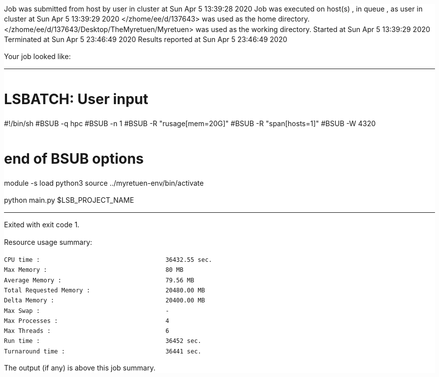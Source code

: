 Job <CleverRandom95CleverRandomEloCalcProb> was submitted from host <n-62-30-3> by user <s183905> in cluster <dcc> at Sun Apr  5 13:39:28 2020
Job was executed on host(s) <n-62-21-98>, in queue <hpc>, as user <s183905> in cluster <dcc> at Sun Apr  5 13:39:29 2020
</zhome/ee/d/137643> was used as the home directory.
</zhome/ee/d/137643/Desktop/TheMyretuen/Myretuen> was used as the working directory.
Started at Sun Apr  5 13:39:29 2020
Terminated at Sun Apr  5 23:46:49 2020
Results reported at Sun Apr  5 23:46:49 2020

Your job looked like:

------------------------------------------------------------
# LSBATCH: User input
#!/bin/sh
#BSUB -q hpc
#BSUB -n 1
#BSUB -R "rusage[mem=20G]"
#BSUB -R "span[hosts=1]"
#BSUB -W 4320
# end of BSUB options

module -s load python3
source ../myretuen-env/bin/activate

python main.py $LSB_PROJECT_NAME


------------------------------------------------------------

Exited with exit code 1.

Resource usage summary:

    CPU time :                                   36432.55 sec.
    Max Memory :                                 80 MB
    Average Memory :                             79.56 MB
    Total Requested Memory :                     20480.00 MB
    Delta Memory :                               20400.00 MB
    Max Swap :                                   -
    Max Processes :                              4
    Max Threads :                                6
    Run time :                                   36452 sec.
    Turnaround time :                            36441 sec.

The output (if any) is above this job summary.

